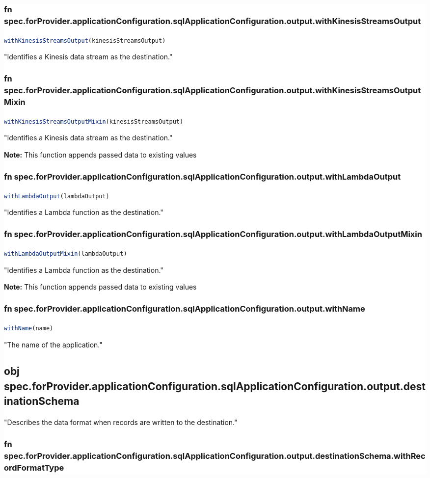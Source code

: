 ### fn spec.forProvider.applicationConfiguration.sqlApplicationConfiguration.output.withKinesisStreamsOutput

```ts
withKinesisStreamsOutput(kinesisStreamsOutput)
```

"Identifies a Kinesis data stream as the destination."

### fn spec.forProvider.applicationConfiguration.sqlApplicationConfiguration.output.withKinesisStreamsOutputMixin

```ts
withKinesisStreamsOutputMixin(kinesisStreamsOutput)
```

"Identifies a Kinesis data stream as the destination."

**Note:** This function appends passed data to existing values

### fn spec.forProvider.applicationConfiguration.sqlApplicationConfiguration.output.withLambdaOutput

```ts
withLambdaOutput(lambdaOutput)
```

"Identifies a Lambda function as the destination."

### fn spec.forProvider.applicationConfiguration.sqlApplicationConfiguration.output.withLambdaOutputMixin

```ts
withLambdaOutputMixin(lambdaOutput)
```

"Identifies a Lambda function as the destination."

**Note:** This function appends passed data to existing values

### fn spec.forProvider.applicationConfiguration.sqlApplicationConfiguration.output.withName

```ts
withName(name)
```

"The name of the application."

## obj spec.forProvider.applicationConfiguration.sqlApplicationConfiguration.output.destinationSchema

"Describes the data format when records are written to the destination."

### fn spec.forProvider.applicationConfiguration.sqlApplicationConfiguration.output.destinationSchema.withRecordFormatType

